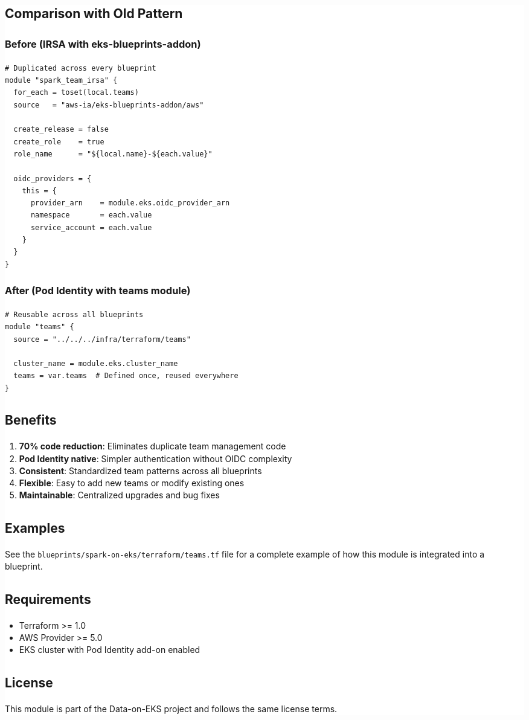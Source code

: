 ## Comparison with Old Pattern

### Before (IRSA with eks-blueprints-addon)

```hcl
# Duplicated across every blueprint
module "spark_team_irsa" {
  for_each = toset(local.teams)
  source   = "aws-ia/eks-blueprints-addon/aws"
  
  create_release = false
  create_role    = true
  role_name      = "${local.name}-${each.value}"
  
  oidc_providers = {
    this = {
      provider_arn    = module.eks.oidc_provider_arn
      namespace       = each.value
      service_account = each.value
    }
  }
}
```

### After (Pod Identity with teams module)

```hcl
# Reusable across all blueprints
module "teams" {
  source = "../../../infra/terraform/teams"
  
  cluster_name = module.eks.cluster_name
  teams = var.teams  # Defined once, reused everywhere
}
```

## Benefits

1. **70% code reduction**: Eliminates duplicate team management code
2. **Pod Identity native**: Simpler authentication without OIDC complexity
3. **Consistent**: Standardized team patterns across all blueprints
4. **Flexible**: Easy to add new teams or modify existing ones
5. **Maintainable**: Centralized upgrades and bug fixes

## Examples

See the `blueprints/spark-on-eks/terraform/teams.tf` file for a complete example of how this module is integrated into a blueprint.

## Requirements

- Terraform >= 1.0
- AWS Provider >= 5.0
- EKS cluster with Pod Identity add-on enabled

## License

This module is part of the Data-on-EKS project and follows the same license terms.
